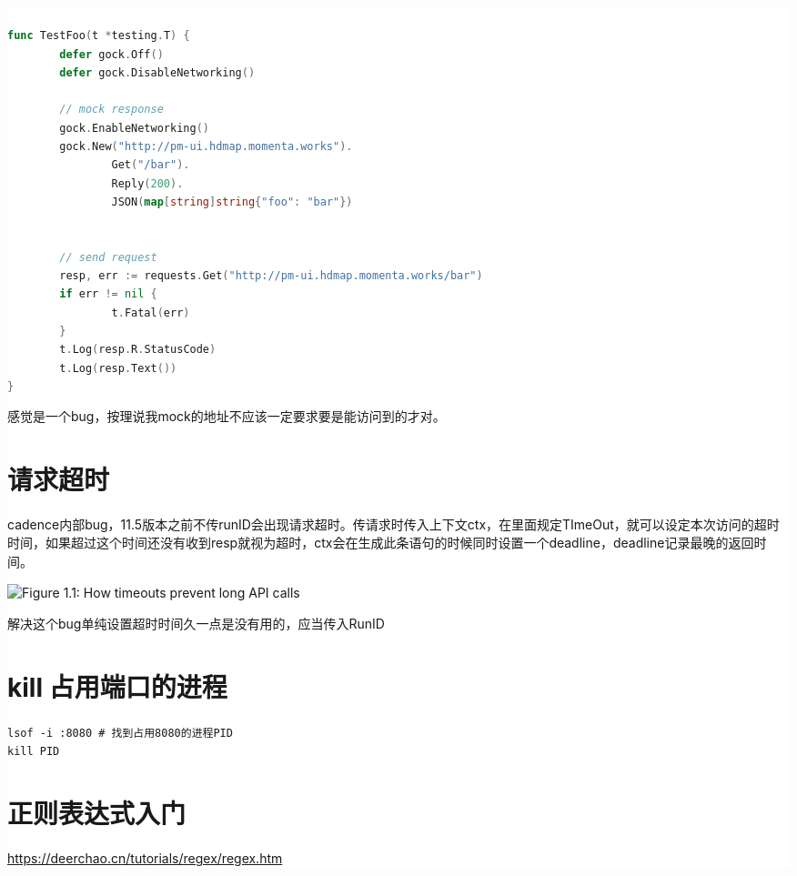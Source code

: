 ```go

func TestFoo(t *testing.T) {
        defer gock.Off()
        defer gock.DisableNetworking()

        // mock response
        gock.EnableNetworking()
        gock.New("http://pm-ui.hdmap.momenta.works").
                Get("/bar").
                Reply(200).
                JSON(map[string]string{"foo": "bar"})


        // send request
        resp, err := requests.Get("http://pm-ui.hdmap.momenta.works/bar")
        if err != nil {
                t.Fatal(err)
        }
        t.Log(resp.R.StatusCode)
        t.Log(resp.Text())
}
```

感觉是一个bug，按理说我mock的地址不应该一定要求要是能访问到的才对。



# 请求超时

cadence内部bug，11.5版本之前不传runID会出现请求超时。传请求时传入上下文ctx，在里面规定TImeOut，就可以设定本次访问的超时时间，如果超过这个时间还没有收到resp就视为超时，ctx会在生成此条语句的时候同时设置一个deadline，deadline记录最晚的返回时间。

![Figure 1.1: How timeouts prevent long API calls](https://engineering.grab.com/img/context-deadlines-and-how-to-set-them/image5.jpg)

解决这个bug单纯设置超时时间久一点是没有用的，应当传入RunID



# kill 占用端口的进程

```shell
lsof -i :8080 # 找到占用8080的进程PID
kill PID
```



# 正则表达式入门

https://deerchao.cn/tutorials/regex/regex.htm



